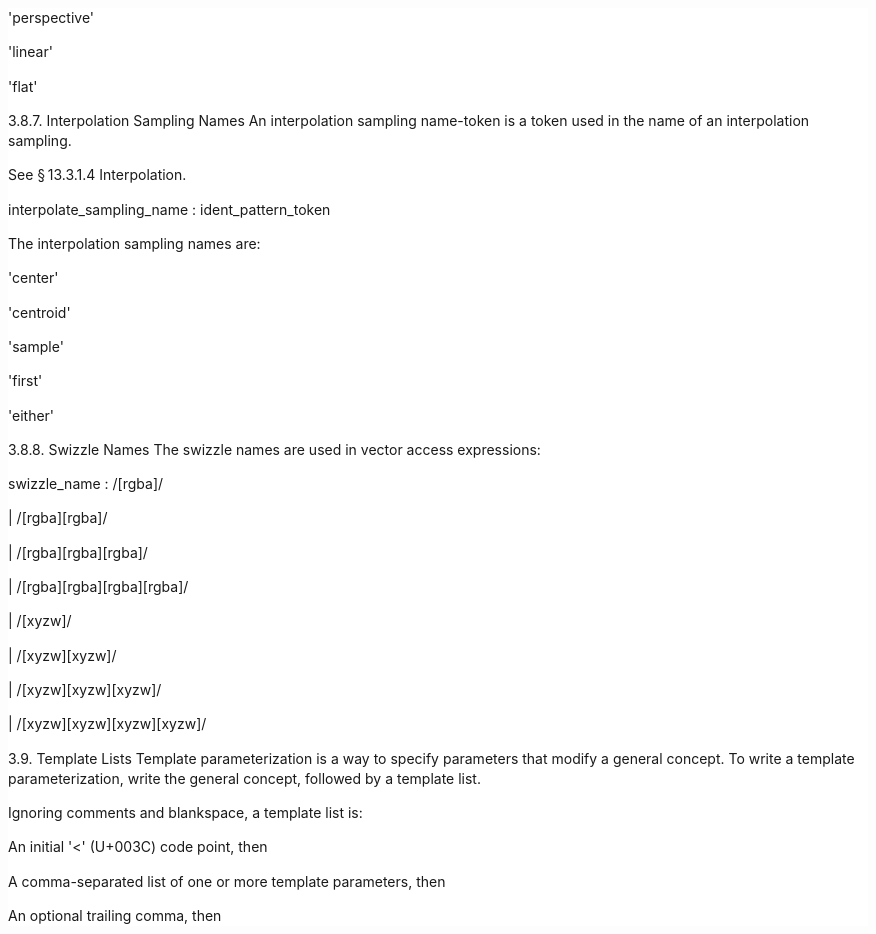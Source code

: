 'perspective'

'linear'

'flat'

3.8.7. Interpolation Sampling Names
An interpolation sampling name-token is a token used in the name of an interpolation sampling.

See § 13.3.1.4 Interpolation.

interpolate_sampling_name :
 ident_pattern_token

The interpolation sampling names are:

'center'

'centroid'

'sample'

'first'

'either'

3.8.8. Swizzle Names
The swizzle names are used in vector access expressions:

swizzle_name :
 /[rgba]/

| /[rgba][rgba]/

| /[rgba][rgba][rgba]/

| /[rgba][rgba][rgba][rgba]/

| /[xyzw]/

| /[xyzw][xyzw]/

| /[xyzw][xyzw][xyzw]/

| /[xyzw][xyzw][xyzw][xyzw]/

3.9. Template Lists
Template parameterization is a way to specify parameters that modify a general concept. To write a template parameterization, write the general concept, followed by a template list.

Ignoring comments and blankspace, a template list is:

An initial '<' (U+003C) code point, then

A comma-separated list of one or more template parameters, then

An optional trailing comma, then
